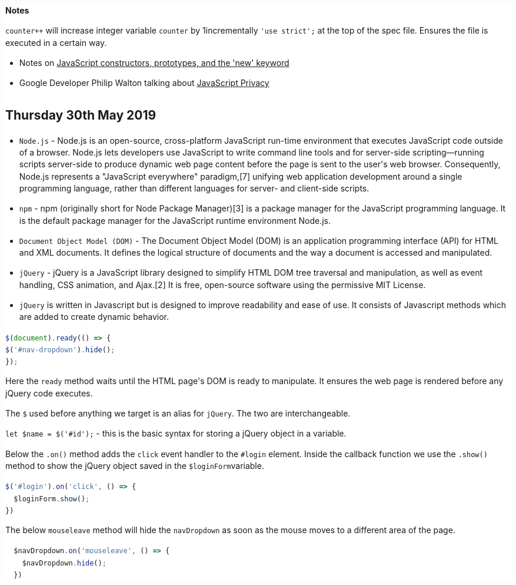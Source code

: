 **Notes**

`counter++` will increase integer variable `counter` by 1incrementally
`'use strict';` at the top of the spec file. Ensures the file is executed in a certain way.

* Notes on [JavaScript constructors, prototypes, and the 'new' keyword](https://content.pivotal.io/blog/javascript-constructors-prototypes-and-the-new-keyword)

* Google Developer Philip Walton talking about [JavaScript Privacy](https://philipwalton.com/articles/implementing-private-and-protected-members-in-javascript/)

## Thursday 30th May 2019

* `Node.js` - Node.js is an open-source, cross-platform JavaScript run-time environment that executes JavaScript code outside of a browser. Node.js lets developers use JavaScript to write command line tools and for server-side scripting—running scripts server-side to produce dynamic web page content before the page is sent to the user's web browser. Consequently, Node.js represents a "JavaScript everywhere" paradigm,[7] unifying web application development around a single programming language, rather than different languages for server- and client-side scripts.

* `npm` - npm (originally short for Node Package Manager)[3] is a package manager for the JavaScript programming language. It is the default package manager for the JavaScript runtime environment Node.js.

* `Document Object Model (DOM)` - The Document Object Model (DOM) is an application programming interface (API) for HTML and XML documents. It defines the logical structure of documents and the way a document is accessed and manipulated.

* `jQuery` - jQuery is a JavaScript library designed to simplify HTML DOM tree traversal and manipulation, as well as event handling, CSS animation, and Ajax.[2] It is free, open-source software using the permissive MIT License.

* `jQuery` is written in Javascript but is designed to improve readability and ease of use. It consists of Javascript methods which are added to create dynamic behavior.

```js
$(document).ready(() => {
$('#nav-dropdown').hide();
});
```
Here the `ready` method waits until the HTML page's DOM is ready to manipulate. It ensures the web page is rendered before any jQuery code executes.

The `$` used before anything we target is an alias for `jQuery`. The two are interchangeable.

`let $name = $('#id');` - this is the basic syntax for storing a jQuery object in a variable.

Below  the `.on()` method adds the `click` event handler to the `#login` element. Inside the callback function we use the `.show()` method to show the jQuery object saved in the `$loginForm`variable.
```js
$('#login').on('click', () => {
  $loginForm.show();
})
```

The below `mouseleave` method will hide the `navDropdown` as soon as the mouse moves to a different area of the page.
```js
  $navDropdown.on('mouseleave', () => {
    $navDropdown.hide();
  })
```
